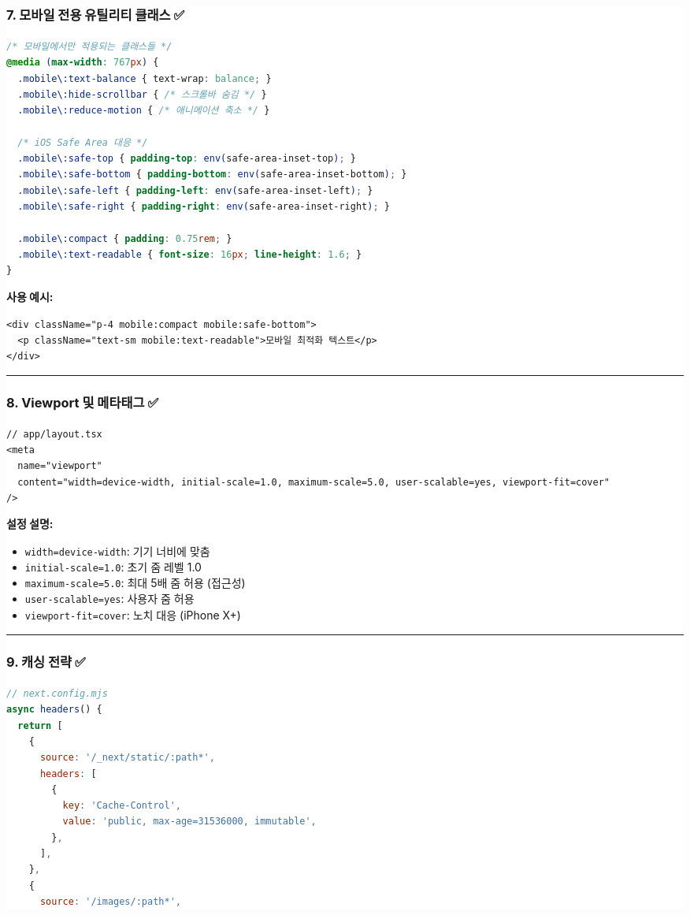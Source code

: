 
### 7. 모바일 전용 유틸리티 클래스 ✅

```css
/* 모바일에서만 적용되는 클래스들 */
@media (max-width: 767px) {
  .mobile\:text-balance { text-wrap: balance; }
  .mobile\:hide-scrollbar { /* 스크롤바 숨김 */ }
  .mobile\:reduce-motion { /* 애니메이션 축소 */ }

  /* iOS Safe Area 대응 */
  .mobile\:safe-top { padding-top: env(safe-area-inset-top); }
  .mobile\:safe-bottom { padding-bottom: env(safe-area-inset-bottom); }
  .mobile\:safe-left { padding-left: env(safe-area-inset-left); }
  .mobile\:safe-right { padding-right: env(safe-area-inset-right); }

  .mobile\:compact { padding: 0.75rem; }
  .mobile\:text-readable { font-size: 16px; line-height: 1.6; }
}
```

**사용 예시:**
```tsx
<div className="p-4 mobile:compact mobile:safe-bottom">
  <p className="text-sm mobile:text-readable">모바일 최적화 텍스트</p>
</div>
```

---

### 8. Viewport 및 메타태그 ✅

```tsx
// app/layout.tsx
<meta
  name="viewport"
  content="width=device-width, initial-scale=1.0, maximum-scale=5.0, user-scalable=yes, viewport-fit=cover"
/>
```

**설정 설명:**
- `width=device-width`: 기기 너비에 맞춤
- `initial-scale=1.0`: 초기 줌 레벨 1.0
- `maximum-scale=5.0`: 최대 5배 줌 허용 (접근성)
- `user-scalable=yes`: 사용자 줌 허용
- `viewport-fit=cover`: 노치 대응 (iPhone X+)

---

### 9. 캐싱 전략 ✅

```js
// next.config.mjs
async headers() {
  return [
    {
      source: '/_next/static/:path*',
      headers: [
        {
          key: 'Cache-Control',
          value: 'public, max-age=31536000, immutable',
        },
      ],
    },
    {
      source: '/images/:path*',
```